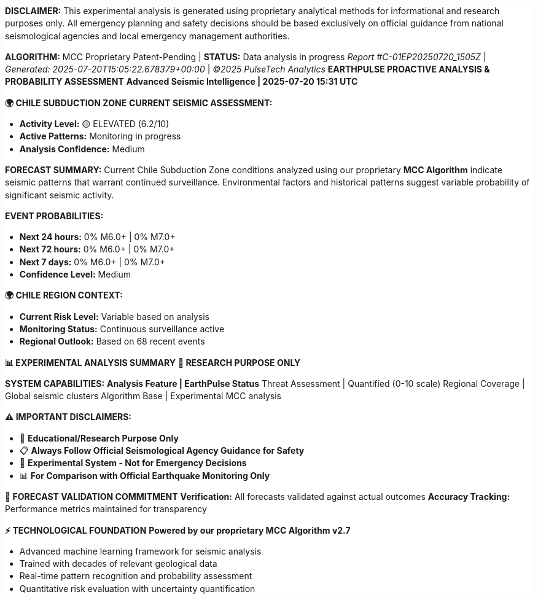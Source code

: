 **DISCLAIMER:** This experimental analysis is generated using proprietary analytical methods for informational and research purposes only. All emergency planning and safety decisions should be based exclusively on official guidance from national seismological agencies and local emergency management authorities.

**ALGORITHM:** MCC Proprietary Patent-Pending | **STATUS:** Data analysis in progress
*Report #C-01EP20250720_1505Z* | *Generated: 2025-07-20T15:05:22.678379+00:00* | *©2025 PulseTech Analytics*
**EARTHPULSE PROACTIVE ANALYSIS & PROBABILITY ASSESSMENT**
**Advanced Seismic Intelligence | 2025-07-20 15:31 UTC**

**🌍 CHILE SUBDUCTION ZONE**
**CURRENT SEISMIC ASSESSMENT:**
* **Activity Level:** 🟡 ELEVATED (6.2/10)
* **Active Patterns:** Monitoring in progress
* **Analysis Confidence:** Medium

**FORECAST SUMMARY:** Current Chile Subduction Zone conditions analyzed using our proprietary **MCC Algorithm** indicate seismic patterns that warrant continued surveillance. Environmental factors and historical patterns suggest variable probability of significant seismic activity.

**EVENT PROBABILITIES:**
* **Next 24 hours:** 0% M6.0+ | 0% M7.0+
* **Next 72 hours:** 0% M6.0+ | 0% M7.0+
* **Next 7 days:** 0% M6.0+ | 0% M7.0+
* **Confidence Level:** Medium

**🌍 CHILE REGION CONTEXT:**
* **Current Risk Level:** Variable based on analysis
* **Monitoring Status:** Continuous surveillance active
* **Regional Outlook:** Based on 68 recent events

**📊 EXPERIMENTAL ANALYSIS SUMMARY**
**🔬 RESEARCH PURPOSE ONLY**

**SYSTEM CAPABILITIES:**
**Analysis Feature | EarthPulse Status**
Threat Assessment | Quantified (0-10 scale)
Regional Coverage | Global seismic clusters
Algorithm Base | Experimental MCC analysis

**⚠️ IMPORTANT DISCLAIMERS:**
* 🚨 **Educational/Research Purpose Only**
* 📋 **Always Follow Official Seismological Agency Guidance for Safety**
* 🔬 **Experimental System - Not for Emergency Decisions**
* 📊 **For Comparison with Official Earthquake Monitoring Only**

**🎯 FORECAST VALIDATION COMMITMENT**
**Verification:** All forecasts validated against actual outcomes
**Accuracy Tracking:** Performance metrics maintained for transparency

**⚡ TECHNOLOGICAL FOUNDATION**
**Powered by our proprietary MCC Algorithm v2.7**
* Advanced machine learning framework for seismic analysis
* Trained with decades of relevant geological data
* Real-time pattern recognition and probability assessment
* Quantitative risk evaluation with uncertainty quantification
